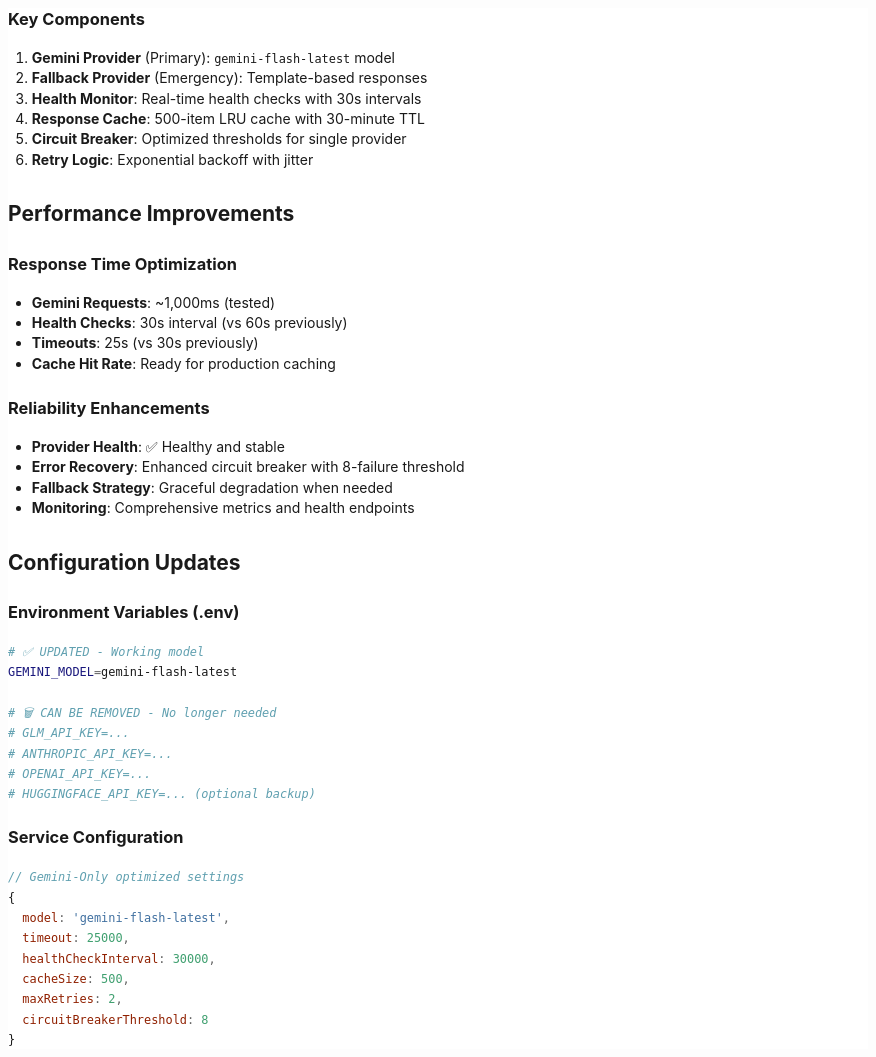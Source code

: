 ### **Key Components**
1. **Gemini Provider** (Primary): `gemini-flash-latest` model
2. **Fallback Provider** (Emergency): Template-based responses
3. **Health Monitor**: Real-time health checks with 30s intervals
4. **Response Cache**: 500-item LRU cache with 30-minute TTL
5. **Circuit Breaker**: Optimized thresholds for single provider
6. **Retry Logic**: Exponential backoff with jitter

## Performance Improvements

### **Response Time Optimization**
- **Gemini Requests**: ~1,000ms (tested)
- **Health Checks**: 30s interval (vs 60s previously)
- **Timeouts**: 25s (vs 30s previously)
- **Cache Hit Rate**: Ready for production caching

### **Reliability Enhancements**
- **Provider Health**: ✅ Healthy and stable
- **Error Recovery**: Enhanced circuit breaker with 8-failure threshold
- **Fallback Strategy**: Graceful degradation when needed
- **Monitoring**: Comprehensive metrics and health endpoints

## Configuration Updates

### **Environment Variables (.env)**
```bash
# ✅ UPDATED - Working model
GEMINI_MODEL=gemini-flash-latest

# 🗑️ CAN BE REMOVED - No longer needed
# GLM_API_KEY=...
# ANTHROPIC_API_KEY=...
# OPENAI_API_KEY=...
# HUGGINGFACE_API_KEY=... (optional backup)
```

### **Service Configuration**
```javascript
// Gemini-Only optimized settings
{
  model: 'gemini-flash-latest',
  timeout: 25000,
  healthCheckInterval: 30000,
  cacheSize: 500,
  maxRetries: 2,
  circuitBreakerThreshold: 8
}
```
